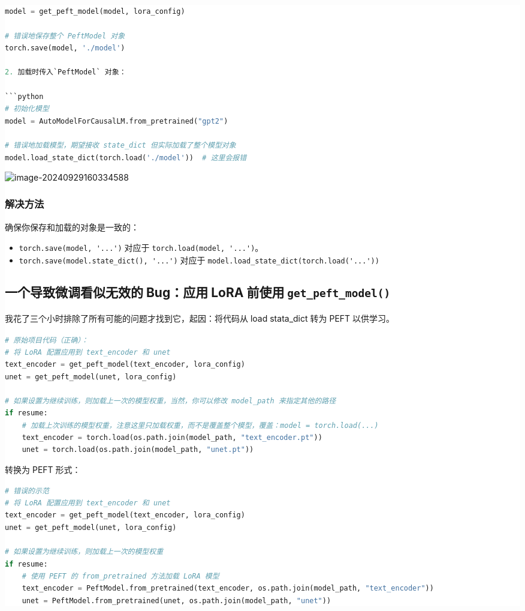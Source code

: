    ```python
   model = get_peft_model(model, lora_config)
   
   # 错误地保存整个 PeftModel 对象
   torch.save(model, './model')

2. 加载时传入`PeftModel` 对象：

   ```python
   # 初始化模型
   model = AutoModelForCausalLM.from_pretrained("gpt2")
   
   # 错误地加载模型，期望接收 state_dict 但实际加载了整个模型对象
   model.load_state_dict(torch.load('./model'))  # 这里会报错
   ```

   ![image-20240929160334588](./assets/image-20240929160334588.png)

### 解决方法

确保你保存和加载的对象是一致的：

- `torch.save(model, '...')` 对应于 `torch.load(model, '...')`。
- `torch.save(model.state_dict(), '...')` 对应于 `model.load_state_dict(torch.load('...'))`

## 一个导致微调看似无效的 Bug：应用 LoRA 前使用 `get_peft_model()`

我花了三个小时排除了所有可能的问题才找到它，起因：将代码从 load stata_dict 转为 PEFT 以供学习。

```python
# 原始项目代码（正确）：
# 将 LoRA 配置应用到 text_encoder 和 unet
text_encoder = get_peft_model(text_encoder, lora_config)
unet = get_peft_model(unet, lora_config)

# 如果设置为继续训练，则加载上一次的模型权重，当然，你可以修改 model_path 来指定其他的路径
if resume:
    # 加载上次训练的模型权重，注意这里只加载权重，而不是覆盖整个模型，覆盖：model = torch.load(...)
    text_encoder = torch.load(os.path.join(model_path, "text_encoder.pt"))
    unet = torch.load(os.path.join(model_path, "unet.pt"))
```

转换为 PEFT 形式：

```python
# 错误的示范
# 将 LoRA 配置应用到 text_encoder 和 unet
text_encoder = get_peft_model(text_encoder, lora_config)
unet = get_peft_model(unet, lora_config)

# 如果设置为继续训练，则加载上一次的模型权重
if resume:
    # 使用 PEFT 的 from_pretrained 方法加载 LoRA 模型
    text_encoder = PeftModel.from_pretrained(text_encoder, os.path.join(model_path, "text_encoder"))
    unet = PeftModel.from_pretrained(unet, os.path.join(model_path, "unet"))
```
